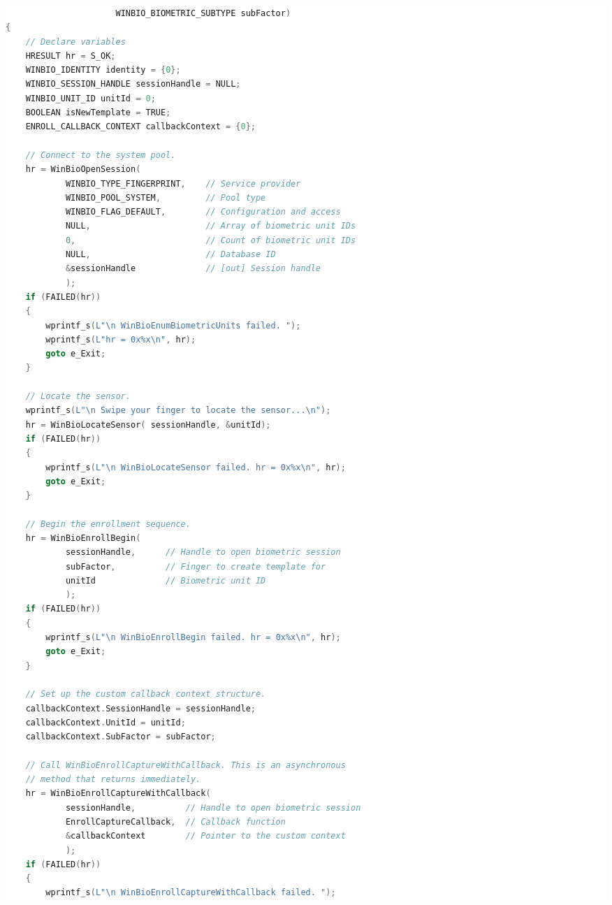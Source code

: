 ```C++
                      WINBIO_BIOMETRIC_SUBTYPE subFactor)
{
    // Declare variables
    HRESULT hr = S_OK;
    WINBIO_IDENTITY identity = {0};
    WINBIO_SESSION_HANDLE sessionHandle = NULL;
    WINBIO_UNIT_ID unitId = 0;
    BOOLEAN isNewTemplate = TRUE;
    ENROLL_CALLBACK_CONTEXT callbackContext = {0};

    // Connect to the system pool. 
    hr = WinBioOpenSession( 
            WINBIO_TYPE_FINGERPRINT,    // Service provider
            WINBIO_POOL_SYSTEM,         // Pool type
            WINBIO_FLAG_DEFAULT,        // Configuration and access
            NULL,                       // Array of biometric unit IDs
            0,                          // Count of biometric unit IDs
            NULL,                       // Database ID
            &sessionHandle              // [out] Session handle
            );
    if (FAILED(hr))
    {
        wprintf_s(L"\n WinBioEnumBiometricUnits failed. ");
        wprintf_s(L"hr = 0x%x\n", hr);
        goto e_Exit;
    }

    // Locate the sensor.
    wprintf_s(L"\n Swipe your finger to locate the sensor...\n");
    hr = WinBioLocateSensor( sessionHandle, &unitId);
    if (FAILED(hr))
    {
        wprintf_s(L"\n WinBioLocateSensor failed. hr = 0x%x\n", hr);
        goto e_Exit;
    }

    // Begin the enrollment sequence. 
    hr = WinBioEnrollBegin(
            sessionHandle,      // Handle to open biometric session
            subFactor,          // Finger to create template for
            unitId              // Biometric unit ID
            );
    if (FAILED(hr))
    {
        wprintf_s(L"\n WinBioEnrollBegin failed. hr = 0x%x\n", hr);
        goto e_Exit;
    }

    // Set up the custom callback context structure.
    callbackContext.SessionHandle = sessionHandle;
    callbackContext.UnitId = unitId;
    callbackContext.SubFactor = subFactor;

    // Call WinBioEnrollCaptureWithCallback. This is an asynchronous
    // method that returns immediately.
    hr = WinBioEnrollCaptureWithCallback(
            sessionHandle,          // Handle to open biometric session
            EnrollCaptureCallback,  // Callback function
            &callbackContext        // Pointer to the custom context
            );
    if (FAILED(hr))
    {
        wprintf_s(L"\n WinBioEnrollCaptureWithCallback failed. ");
```